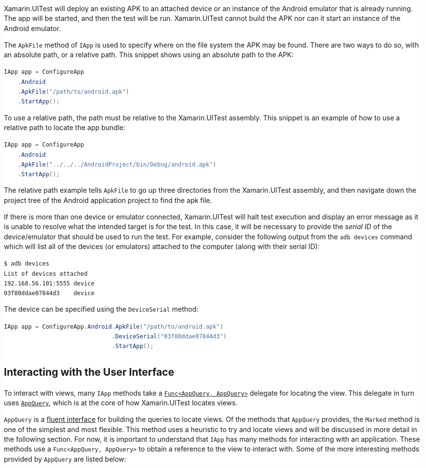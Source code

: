 Xamarin.UITest will deploy an existing APK to an attached device or an instance of the Android emulator that is already running. The app will be started, and then the test will be run. Xamarin.UITest cannot build the APK nor can it start an instance of the Android emulator.  

The `ApkFile` method of `IApp` is used to specify where on the file system the APK may be found. There are two ways to do so, with an absolute path, or a relative path. This snippet shows using an absolute path to the APK:

```csharp
IApp app = ConfigureApp
    .Android
    .ApkFile("/path/to/android.apk")
    .StartApp();
```
To use a relative path, the path must be relative to the Xamarin.UITest assembly. This snippet is an example of how to use a relative path to locate the app bundle:

```csharp
IApp app = ConfigureApp
    .Android
    .ApkFile("../../../AndroidProject/bin/Debug/android.apk")
    .StartApp();
```

The relative path example tells `ApkFile` to go up three directories from the Xamarin.UITest assembly, and then navigate down the project tree of the Android application project to find the apk file.

If there is more than one device or emulator connected, Xamarin.UITest will halt test execution and display an error message as it is unable to resolve what the intended target is for the test. In this case, it will be necessary to provide the *serial ID* of the device/emulator that should be used to run the test. For example, consider the following output from the `adb devices` command which will list all of the devices (or emulators) attached to the computer (along with their serial ID):

```bash
$ adb devices
List of devices attached
192.168.56.101:5555 device
03f80ddae07844d3    device
```

The device can be specified using the `DeviceSerial` method:

```csharp
IApp app = ConfigureApp.Android.ApkFile("/path/to/android.apk")
                               .DeviceSerial("03f80ddae07844d3")
                               .StartApp();
```

## Interacting with the User Interface

To interact with views, many `IApp` methods take a [`Func<AppQuery, AppQuery>`](http://msdn.microsoft.com/en-us/library/bb549151(v=vs.110).aspx) delegate for locating the view. This delegate in turn uses [`AppQuery`](http://developer.xamarin.com/api/type/Xamarin.UITest.Queries.AppQuery/), which is at the core of how Xamarin.UITest locates views.

`AppQuery` is a [fluent interface](http://en.wikipedia.org/wiki/Fluent_interface) for building the queries to locate views. Of the methods that `AppQuery` provides, the `Marked` method is one of the simplest and most flexible. This method uses a heuristic to try and locate views and will be discussed in more detail in the following section. For now, it is important to understand that `IApp` has many methods for interacting with an application. These methods use a `Func<AppQuery, AppQuery>` to obtain a reference to the view to interact with. Some of the more interesting methods provided by `AppQuery` are listed below:

